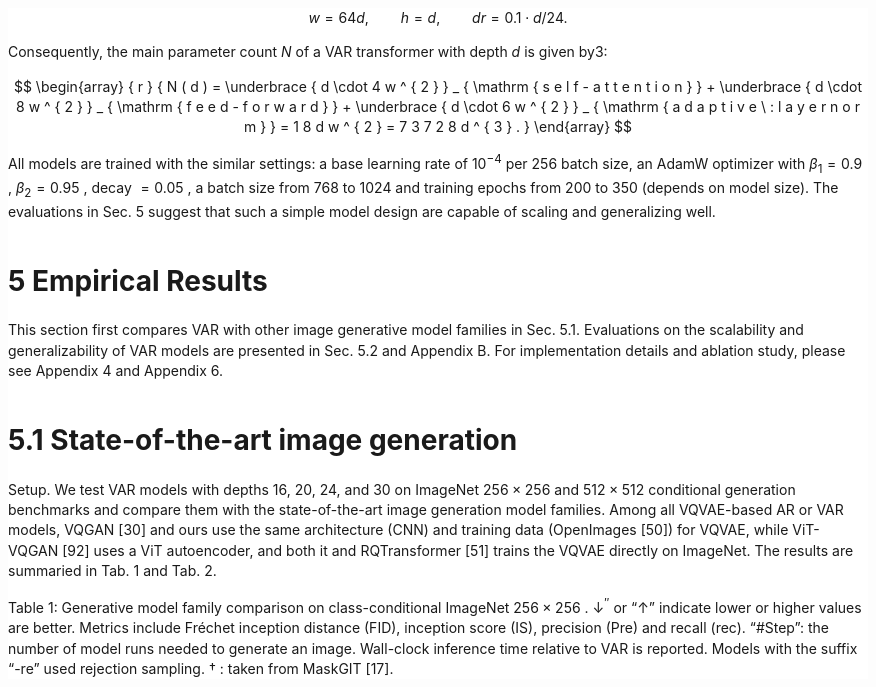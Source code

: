 $$
w = 6 4 d , \qquad h = d , \qquad d r = 0 . 1 \cdot d / 2 4 .
$$

Consequently, the main parameter count $N$ of a VAR transformer with depth $d$ is given by3:

$$
\begin{array} { r } { N ( d ) = \underbrace { d \cdot 4 w ^ { 2 } } _ { \mathrm { s e l f - a t t e n t i o n } } + \underbrace { d \cdot 8 w ^ { 2 } } _ { \mathrm { f e e d - f o r w a r d } } + \underbrace { d \cdot 6 w ^ { 2 } } _ { \mathrm { a d a p t i v e \ : l a y e r n o r m } } = 1 8 d w ^ { 2 } = 7 3 7 2 8 d ^ { 3 } . } \end{array}
$$

All models are trained with the similar settings: a base learning rate of $1 0 ^ { - 4 }$ per 256 batch size, an AdamW optimizer with $\beta _ { 1 } = 0 . 9$ , $\beta _ { 2 } = 0 . 9 5$ , decay $= 0 . 0 5$ , a batch size from 768 to 1024 and training epochs from 200 to 350 (depends on model size). The evaluations in Sec. 5 suggest that such a simple model design are capable of scaling and generalizing well.

# 5 Empirical Results

This section first compares VAR with other image generative model families in Sec. 5.1. Evaluations on the scalability and generalizability of VAR models are presented in Sec. 5.2 and Appendix B. For implementation details and ablation study, please see Appendix 4 and Appendix 6.

# 5.1 State-of-the-art image generation

Setup. We test VAR models with depths 16, 20, 24, and 30 on ImageNet $2 5 6 \times 2 5 6$ and $5 1 2 \times 5 1 2$ conditional generation benchmarks and compare them with the state-of-the-art image generation model families. Among all VQVAE-based AR or VAR models, VQGAN [30] and ours use the same architecture (CNN) and training data (OpenImages [50]) for VQVAE, while ViT-VQGAN [92] uses a ViT autoencoder, and both it and RQTransformer [51] trains the VQVAE directly on ImageNet. The results are summaried in Tab. 1 and Tab. 2.

Table 1: Generative model family comparison on class-conditional ImageNet $2 5 6 \times 2 5 6$ . $\downarrow ^ { \prime \prime }$ or “↑” indicate lower or higher values are better. Metrics include Fréchet inception distance (FID), inception score (IS), precision (Pre) and recall (rec). “#Step”: the number of model runs needed to generate an image. Wall-clock inference time relative to VAR is reported. Models with the suffix “-re” used rejection sampling. $\dagger$ : taken from MaskGIT [17].   
